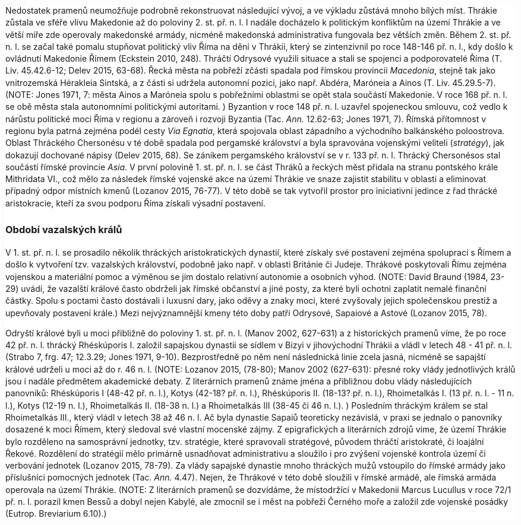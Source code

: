 Nedostatek pramenů neumožňuje podrobně rekonstruovat následující vývoj, a ve výkladu zůstává mnoho bílých míst. Thrákie zůstala ve sféře vlivu Makedonie až do poloviny 2. st. př. n. l. I nadále docházelo k politickým konfliktům na území Thrákie a ve větší míře zde operovaly makedonské armády, nicméně makedonská administrativa fungovala bez větších změn. Během 2. st. př. n. l. se začal také pomalu stupňovat politický vliv Říma na dění v Thrákii, který se zintenzivnil po roce 148-146 př. n. l., kdy došlo k ovládnutí Makedonie Římem (Eckstein 2010, 248). Thráčtí Odrysové využili situace a stali se spojenci a podporovatelé Říma (T. Liv. 45.42.6-12; Delev 2015, 63-68). Řecká města na pobřeží zčásti spadala pod římskou provincii *Macedonia*, stejně tak jako vnitrozemská Hérakleia Sintská, a z části si udržela autonomní pozici, jako např. Abdéra, Maróneia a Ainos (T. Liv. 45.29.5-7). (NOTE: 	Jones 1971, 7: města Ainos a Maróneia spolu s pobřežními oblastmi se opět stala součástí Makedonie. V roce 168 př. n. l. se obě města stala autonomními politickými autoritami. ) Byzantion v roce 148 př. n. l. uzavřel spojeneckou smlouvu, což vedlo k nárůstu politické moci Říma v regionu a zároveň i rozvoji Byzantia (Tac. *Ann.* 12.62-63; Jones 1971, 7). Římská přítomnost v regionu byla patrná zejména podél cesty *Via Egnatia*, která spojovala oblast západního a východního balkánského poloostrova. Oblast Thráckého Chersonésu v té době spadala pod pergamské království a byla spravována vojenskými veliteli (*stratégy*), jak dokazují dochované nápisy (Delev 2015, 68). Se zánikem pergamského království se v r. 133 př. n. l. Thrácký Chersonésos stal součástí římské provincie *Asia*. V první polovině 1. st. př. n. l. se část Thráků a řeckých měst přidala na stranu pontského krále Mithridata VI., což mělo za následek římské vojenské akce na území Thrákie ve snaze zajistit stabilitu v oblasti a eliminovat případný odpor místních kmenů (Lozanov 2015, 76-77). V této době se tak vytvořil prostor pro iniciativní jedince z řad thrácké aristokracie, kteří za svou podporu Říma získali výsadní postavení.

### Období vazalských králů

V 1. st. př. n. l. se prosadilo několik thráckých aristokratických dynastií, které získaly své postavení zejména spoluprací s Římem a došlo k vytvoření tzv. vazalských království, podobně jako např. v oblasti Británie či Judeje. Thrákové poskytovali Římu zejména vojenskou a materiální pomoc a výměnou se jim dostalo relativní autonomie a osobních výhod. (NOTE: 	David Braund (1984, 23-29) uvádí, že vazalští králové často obdrželi jak římské občanství a jiné posty, za které byli ochotni zaplatit nemalé finanční částky. Spolu s poctami často dostávali i luxusní dary, jako oděvy a znaky moci, které zvyšovaly jejich společenskou prestiž a upevňovaly postavení krále.) Mezi nejvýznamnější kmeny této doby patří Odrysové, Sapaiové a Astové (Lozanov 2015, 78).

Odryští králové byli u moci přibližně do poloviny 1. st. př. n. l. (Manov 2002, 627-631) a z historických pramenů víme, že po roce 42 př. n. l. thrácký Rhéskúporis I. založil sapajskou dynastii se sídlem v Bizyi v jihovýchodní Thrákii a vládl v letech 48 - 41 př. n. l. (Strabo 7, frg. 47; 12.3.29; Jones 1971, 9-10). Bezprostředně po něm není následnická linie zcela jasná, nicméně se sapajští králové udrželi u moci až do r. 46 n. l. (NOTE: 	Lozanov 2015, (78-80); Manov 2002 (627-631): přesné roky vlády jednotlivých králů jsou i nadále předmětem akademické debaty. Z literárních pramenů známe jména a přibližnou dobu vlády následujících panovníků: Rhéskúporis I (48-42 př. n. l.), Kotys (42-18? př. n. l.), Rhéskúporis II. (18-13? př. n. l.), Rhoimetalkás I. (13 př. n. l. - 11 n. l.), Kotys (12-19 n. l.), Rhoimetalkás II. (18-38 n. l.) a Rhoimetalkás III (38-45 či 46 n. l.). ) Posledním thráckým králem se stal Rhoimetalkás III., který vládl v letech 38 až 46 n. l. Ač byla dynastie Sapaiů teoreticky nezávislá, v praxi se jednalo o panovníky dosazené k moci Římem, který sledoval své vlastní mocenské zájmy. Z epigrafických a literárních zdrojů víme, že území Thrákie bylo rozděleno na samosprávní jednotky, tzv. stratégie, které spravovali stratégové, původem thráčtí aristokraté, či loajální Řekové. Rozdělení do stratégií mělo primárně usnadňovat administrativu a sloužilo i pro zvýšení vojenské kontrola území či verbování jednotek (Lozanov 2015, 78-79). Za vlády sapajské dynastie mnoho thráckých mužů vstoupilo do římské armády jako příslušníci pomocných jednotek (Tac. *Ann.* 4.47). Nejen, že Thrákové v této době sloužili v římské armádě, ale římská armáda operovala na území Thrákie. (NOTE: 	Z literárních pramenů se dozvídáme, že místodržící v Makedonii Marcus Lucullus v roce 72/1 př. n. l. porazil kmen Bessů a dobyl nejen Kabylé, ale zmocnil se i měst na pobřeží Černého moře a založil zde vojenské posádky (Eutrop. Breviarium 6.10).) 
